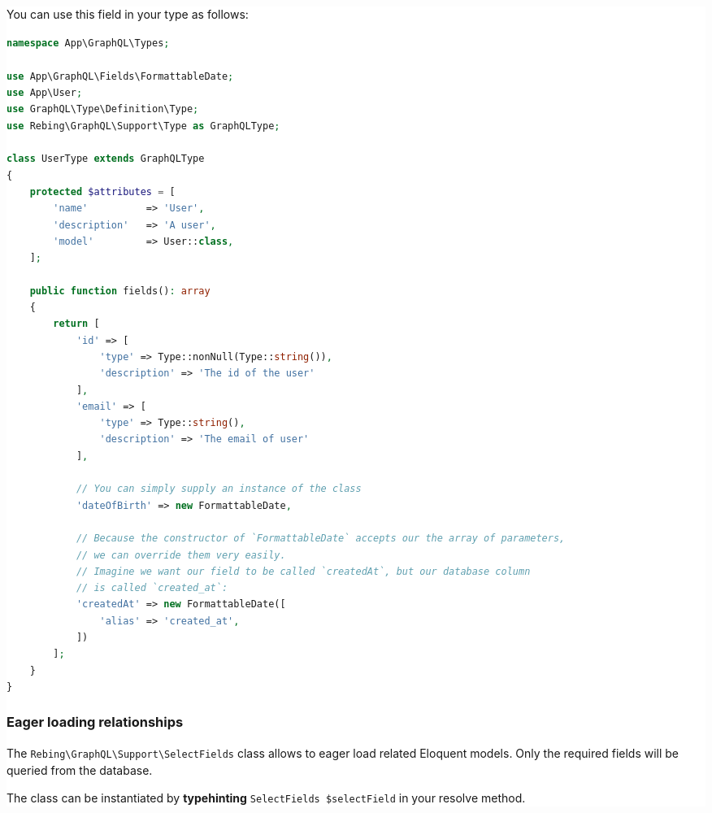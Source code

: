 You can use this field in your type as follows:

```php
namespace App\GraphQL\Types;

use App\GraphQL\Fields\FormattableDate;
use App\User;
use GraphQL\Type\Definition\Type;
use Rebing\GraphQL\Support\Type as GraphQLType;

class UserType extends GraphQLType
{
    protected $attributes = [
        'name'          => 'User',
        'description'   => 'A user',
        'model'         => User::class,
    ];

    public function fields(): array
    {
        return [
            'id' => [
                'type' => Type::nonNull(Type::string()),
                'description' => 'The id of the user'
            ],
            'email' => [
                'type' => Type::string(),
                'description' => 'The email of user'
            ],

            // You can simply supply an instance of the class
            'dateOfBirth' => new FormattableDate,

            // Because the constructor of `FormattableDate` accepts our the array of parameters,
            // we can override them very easily.
            // Imagine we want our field to be called `createdAt`, but our database column
            // is called `created_at`:
            'createdAt' => new FormattableDate([
                'alias' => 'created_at',
            ])
        ];
    }
}
```

### Eager loading relationships

The `Rebing\GraphQL\Support\SelectFields` class allows to eager load related Eloquent models. 
Only the required fields will be queried from the database.

The class can be instantiated by **typehinting** `SelectFields $selectField` in your resolve method.
